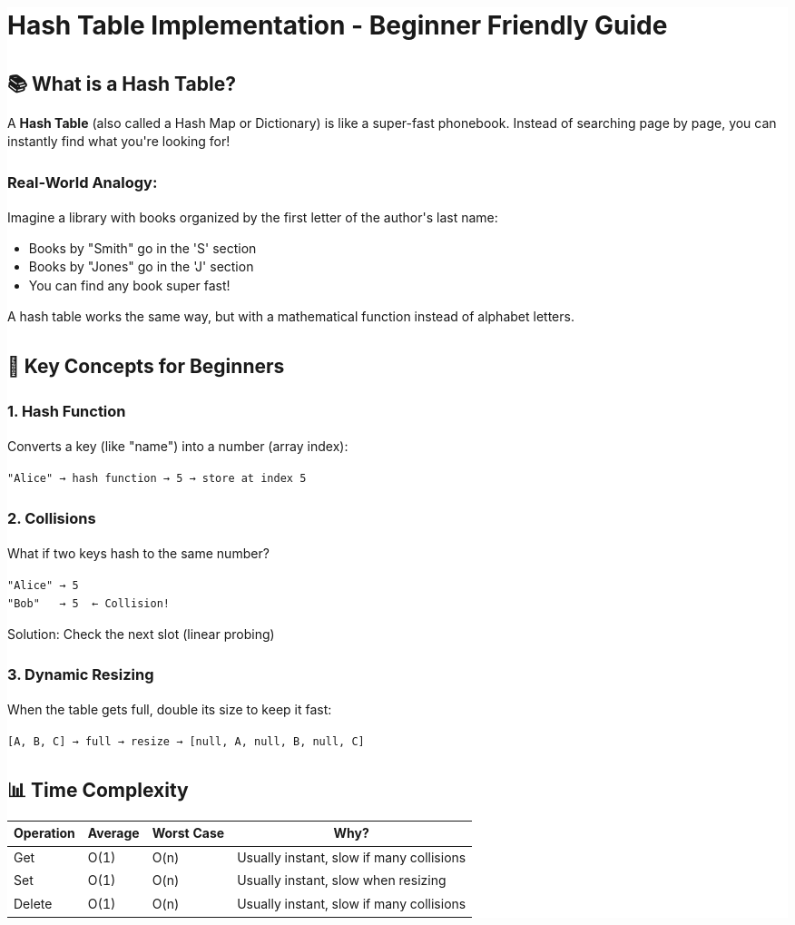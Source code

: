 # Hash Table Implementation - Beginner Friendly Guide

## 📚 What is a Hash Table?

A **Hash Table** (also called a Hash Map or Dictionary) is like a super-fast phonebook. Instead of searching page by page, you can instantly find what you're looking for!

### Real-World Analogy:

Imagine a library with books organized by the first letter of the author's last name:

- Books by "Smith" go in the 'S' section
- Books by "Jones" go in the 'J' section
- You can find any book super fast!

A hash table works the same way, but with a mathematical function instead of alphabet letters.

## 🎯 Key Concepts for Beginners

### 1. **Hash Function**

Converts a key (like "name") into a number (array index):

```
"Alice" → hash function → 5 → store at index 5
```

### 2. **Collisions**

What if two keys hash to the same number?

```
"Alice" → 5
"Bob"   → 5  ← Collision!
```

Solution: Check the next slot (linear probing)

### 3. **Dynamic Resizing**

When the table gets full, double its size to keep it fast:

```
[A, B, C] → full → resize → [null, A, null, B, null, C]
```

## 📊 Time Complexity

| Operation | Average | Worst Case | Why?                                     |
| --------- | ------- | ---------- | ---------------------------------------- |
| Get       | O(1)    | O(n)       | Usually instant, slow if many collisions |
| Set       | O(1)    | O(n)       | Usually instant, slow when resizing      |
| Delete    | O(1)    | O(n)       | Usually instant, slow if many collisions |

